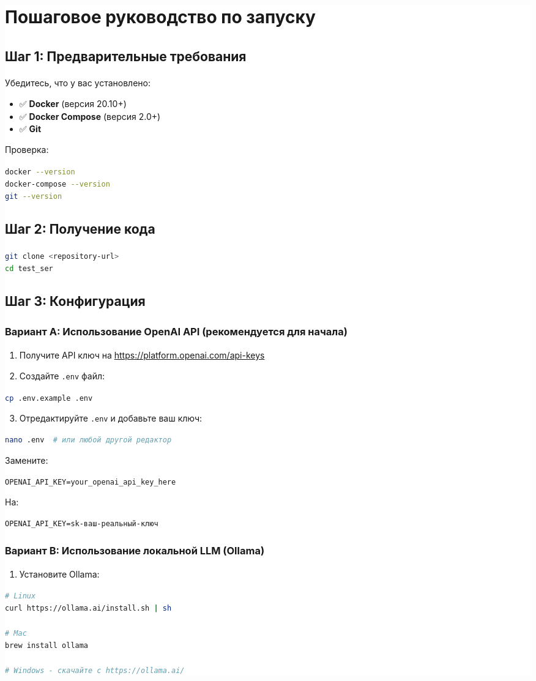 # Пошаговое руководство по запуску

## Шаг 1: Предварительные требования

Убедитесь, что у вас установлено:

- ✅ **Docker** (версия 20.10+)
- ✅ **Docker Compose** (версия 2.0+)
- ✅ **Git**

Проверка:
```bash
docker --version
docker-compose --version
git --version
```

## Шаг 2: Получение кода

```bash
git clone <repository-url>
cd test_ser
```

## Шаг 3: Конфигурация

### Вариант A: Использование OpenAI API (рекомендуется для начала)

1. Получите API ключ на https://platform.openai.com/api-keys

2. Создайте `.env` файл:
```bash
cp .env.example .env
```

3. Отредактируйте `.env` и добавьте ваш ключ:
```bash
nano .env  # или любой другой редактор
```

Замените:
```
OPENAI_API_KEY=your_openai_api_key_here
```

На:
```
OPENAI_API_KEY=sk-ваш-реальный-ключ
```

### Вариант B: Использование локальной LLM (Ollama)

1. Установите Ollama:
```bash
# Linux
curl https://ollama.ai/install.sh | sh

# Mac
brew install ollama

# Windows - скачайте с https://ollama.ai/
```
